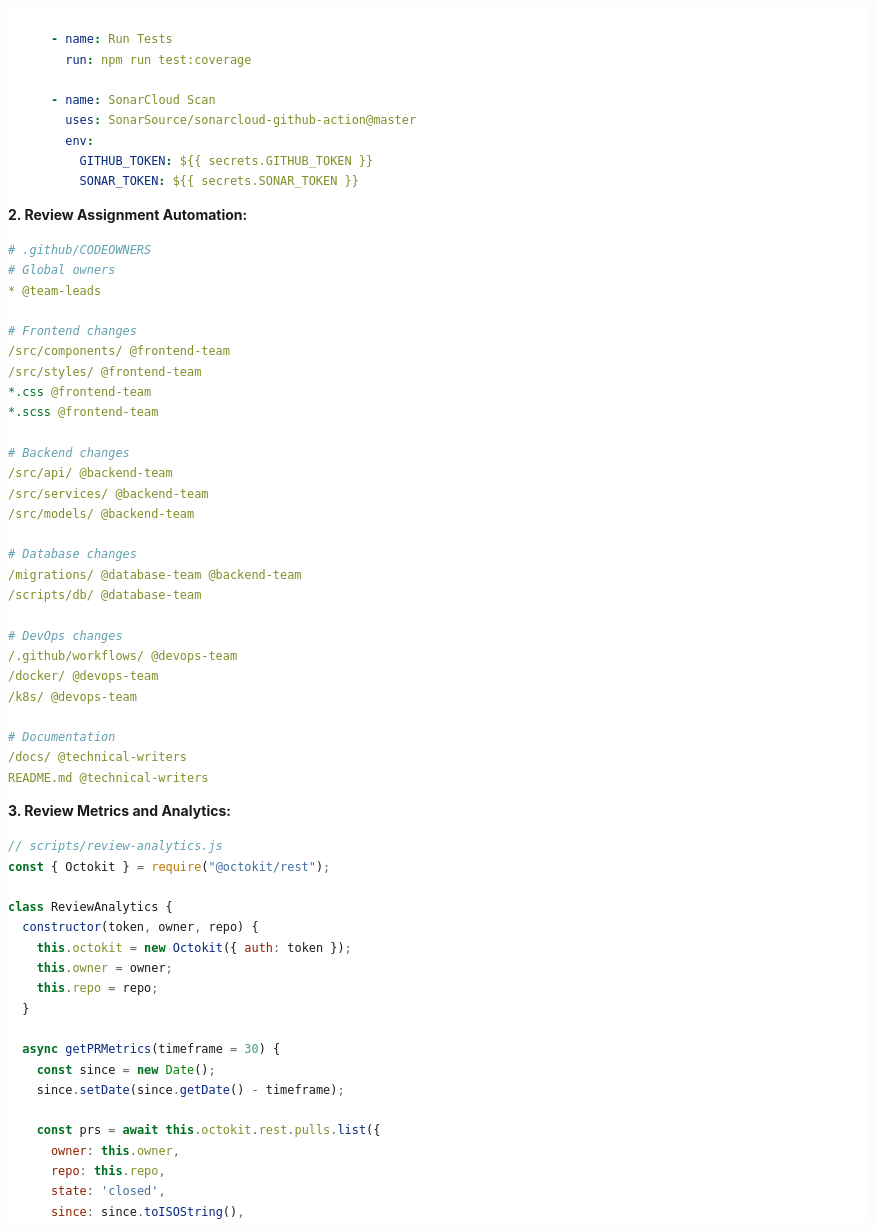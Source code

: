 ```yaml
      
      - name: Run Tests
        run: npm run test:coverage
      
      - name: SonarCloud Scan
        uses: SonarSource/sonarcloud-github-action@master
        env:
          GITHUB_TOKEN: ${{ secrets.GITHUB_TOKEN }}
          SONAR_TOKEN: ${{ secrets.SONAR_TOKEN }}
```

**2. Review Assignment Automation:**

```yaml
# .github/CODEOWNERS
# Global owners
* @team-leads

# Frontend changes
/src/components/ @frontend-team
/src/styles/ @frontend-team
*.css @frontend-team
*.scss @frontend-team

# Backend changes
/src/api/ @backend-team
/src/services/ @backend-team
/src/models/ @backend-team

# Database changes
/migrations/ @database-team @backend-team
/scripts/db/ @database-team

# DevOps changes
/.github/workflows/ @devops-team
/docker/ @devops-team
/k8s/ @devops-team

# Documentation
/docs/ @technical-writers
README.md @technical-writers
```

**3. Review Metrics and Analytics:**

```javascript
// scripts/review-analytics.js
const { Octokit } = require("@octokit/rest");

class ReviewAnalytics {
  constructor(token, owner, repo) {
    this.octokit = new Octokit({ auth: token });
    this.owner = owner;
    this.repo = repo;
  }
  
  async getPRMetrics(timeframe = 30) {
    const since = new Date();
    since.setDate(since.getDate() - timeframe);
    
    const prs = await this.octokit.rest.pulls.list({
      owner: this.owner,
      repo: this.repo,
      state: 'closed',
      since: since.toISOString(),
```